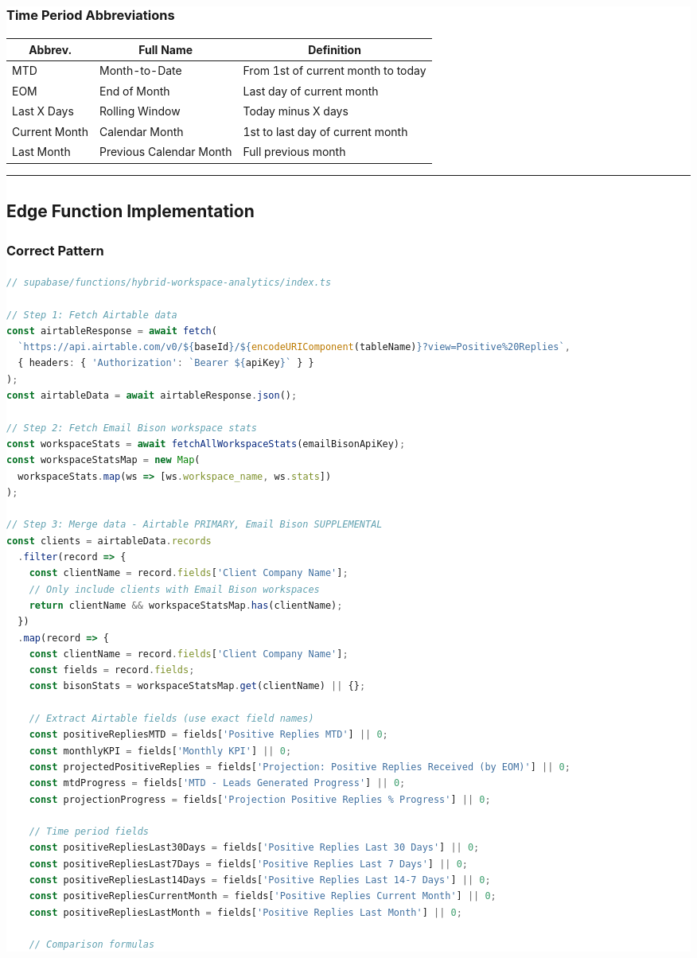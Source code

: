 ### Time Period Abbreviations

| Abbrev. | Full Name | Definition |
|---------|-----------|------------|
| MTD | Month-to-Date | From 1st of current month to today |
| EOM | End of Month | Last day of current month |
| Last X Days | Rolling Window | Today minus X days |
| Current Month | Calendar Month | 1st to last day of current month |
| Last Month | Previous Calendar Month | Full previous month |

---

## Edge Function Implementation

### Correct Pattern

```typescript
// supabase/functions/hybrid-workspace-analytics/index.ts

// Step 1: Fetch Airtable data
const airtableResponse = await fetch(
  `https://api.airtable.com/v0/${baseId}/${encodeURIComponent(tableName)}?view=Positive%20Replies`,
  { headers: { 'Authorization': `Bearer ${apiKey}` } }
);
const airtableData = await airtableResponse.json();

// Step 2: Fetch Email Bison workspace stats
const workspaceStats = await fetchAllWorkspaceStats(emailBisonApiKey);
const workspaceStatsMap = new Map(
  workspaceStats.map(ws => [ws.workspace_name, ws.stats])
);

// Step 3: Merge data - Airtable PRIMARY, Email Bison SUPPLEMENTAL
const clients = airtableData.records
  .filter(record => {
    const clientName = record.fields['Client Company Name'];
    // Only include clients with Email Bison workspaces
    return clientName && workspaceStatsMap.has(clientName);
  })
  .map(record => {
    const clientName = record.fields['Client Company Name'];
    const fields = record.fields;
    const bisonStats = workspaceStatsMap.get(clientName) || {};

    // Extract Airtable fields (use exact field names)
    const positiveRepliesMTD = fields['Positive Replies MTD'] || 0;
    const monthlyKPI = fields['Monthly KPI'] || 0;
    const projectedPositiveReplies = fields['Projection: Positive Replies Received (by EOM)'] || 0;
    const mtdProgress = fields['MTD - Leads Generated Progress'] || 0;
    const projectionProgress = fields['Projection Positive Replies % Progress'] || 0;

    // Time period fields
    const positiveRepliesLast30Days = fields['Positive Replies Last 30 Days'] || 0;
    const positiveRepliesLast7Days = fields['Positive Replies Last 7 Days'] || 0;
    const positiveRepliesLast14Days = fields['Positive Replies Last 14-7 Days'] || 0;
    const positiveRepliesCurrentMonth = fields['Positive Replies Current Month'] || 0;
    const positiveRepliesLastMonth = fields['Positive Replies Last Month'] || 0;

    // Comparison formulas
```
